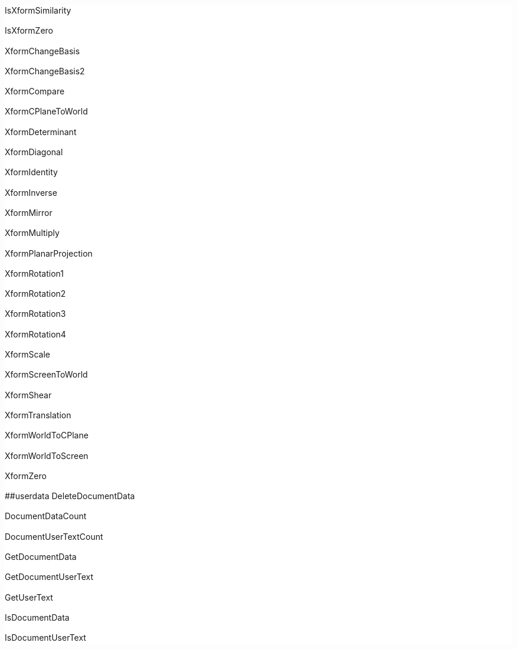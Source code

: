 IsXformSimilarity

IsXformZero

XformChangeBasis

XformChangeBasis2

XformCompare

XformCPlaneToWorld

XformDeterminant

XformDiagonal

XformIdentity

XformInverse

XformMirror

XformMultiply

XformPlanarProjection

XformRotation1

XformRotation2

XformRotation3

XformRotation4

XformScale

XformScreenToWorld

XformShear

XformTranslation

XformWorldToCPlane

XformWorldToScreen

XformZero

##userdata
DeleteDocumentData

DocumentDataCount

DocumentUserTextCount

GetDocumentData

GetDocumentUserText

GetUserText

IsDocumentData

IsDocumentUserText
